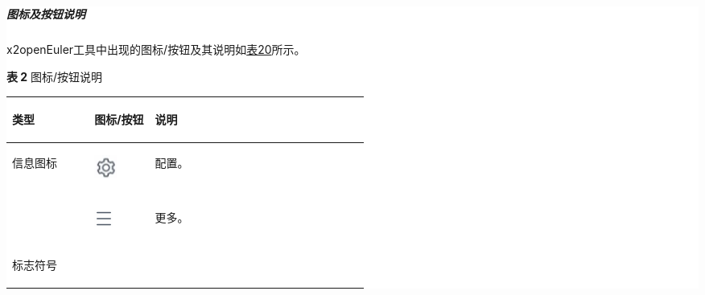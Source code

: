 
##### 图标及按钮说明

x2openEuler工具中出现的图标/按钮及其说明如[表20](#zh-cn_topic_0000001234342694_zh-cn_topic_0228242391_zh-cn_topic_0188408909_table810511366261)所示。

**表 2**  图标/按钮说明

<a name="zh-cn_topic_0000001234342694_zh-cn_topic_0228242391_zh-cn_topic_0188408909_table810511366261"></a>

<table><thead align="left"><tr id="zh-cn_topic_0000001234342694_zh-cn_topic_0228242391_zh-cn_topic_0188408909_row610533642618"><th class="cellrowborder" valign="top" width="23%" id="mcps1.2.4.1.1"><p id="zh-cn_topic_0000001234342694_zh-cn_topic_0228242391_zh-cn_topic_0188408909_p1010512362262"><a name="zh-cn_topic_0000001234342694_zh-cn_topic_0228242391_zh-cn_topic_0188408909_p1010512362262"></a><a name="zh-cn_topic_0000001234342694_zh-cn_topic_0228242391_zh-cn_topic_0188408909_p1010512362262"></a>类型</p>
</th>
<th class="cellrowborder" valign="top" width="16.98%" id="mcps1.2.4.1.2"><p id="zh-cn_topic_0000001234342694_zh-cn_topic_0228242391_zh-cn_topic_0188408909_p2105836172611"><a name="zh-cn_topic_0000001234342694_zh-cn_topic_0228242391_zh-cn_topic_0188408909_p2105836172611"></a><a name="zh-cn_topic_0000001234342694_zh-cn_topic_0228242391_zh-cn_topic_0188408909_p2105836172611"></a>图标/按钮</p>
</th>
<th class="cellrowborder" valign="top" width="60.019999999999996%" id="mcps1.2.4.1.3"><p id="zh-cn_topic_0000001234342694_zh-cn_topic_0228242391_zh-cn_topic_0188408909_p610583611263"><a name="zh-cn_topic_0000001234342694_zh-cn_topic_0228242391_zh-cn_topic_0188408909_p610583611263"></a><a name="zh-cn_topic_0000001234342694_zh-cn_topic_0228242391_zh-cn_topic_0188408909_p610583611263"></a>说明</p>
</th>
</tr>
</thead>
<tbody><tr id="zh-cn_topic_0000001234342694_zh-cn_topic_0228242391_zh-cn_topic_0188408909_row12707159133115"><td class="cellrowborder" rowspan="2" valign="top" width="23%" headers="mcps1.2.4.1.1 "><p id="zh-cn_topic_0000001234342694_zh-cn_topic_0228242391_zh-cn_topic_0188408909_p268910230347"><a name="zh-cn_topic_0000001234342694_zh-cn_topic_0228242391_zh-cn_topic_0188408909_p268910230347"></a><a name="zh-cn_topic_0000001234342694_zh-cn_topic_0228242391_zh-cn_topic_0188408909_p268910230347"></a>信息图标</p>
</td>
<td class="cellrowborder" valign="top" width="16.98%" headers="mcps1.2.4.1.2 "><p id="zh-cn_topic_0000001234342694_zh-cn_topic_0228242391_zh-cn_topic_0188408909_p490344411436"><a name="zh-cn_topic_0000001234342694_zh-cn_topic_0228242391_zh-cn_topic_0188408909_p490344411436"></a><a name="zh-cn_topic_0000001234342694_zh-cn_topic_0228242391_zh-cn_topic_0188408909_p490344411436"></a><a name="image520520402015"></a><a name="image520520402015"></a><span><img id="image520520402015" src="figures-x2openEuler930/zh-cn_image_0000001349361872.png"></span></p>
</td>
<td class="cellrowborder" valign="top" width="60.019999999999996%" headers="mcps1.2.4.1.3 "><p id="zh-cn_topic_0000001234342694_zh-cn_topic_0228242391_zh-cn_topic_0188408909_p119032449436"><a name="zh-cn_topic_0000001234342694_zh-cn_topic_0228242391_zh-cn_topic_0188408909_p119032449436"></a><a name="zh-cn_topic_0000001234342694_zh-cn_topic_0228242391_zh-cn_topic_0188408909_p119032449436"></a>配置。</p>
</td>
</tr>
<tr id="zh-cn_topic_0000001234342694_zh-cn_topic_0228242391_zh-cn_topic_0188408909_row3767138112818"><td class="cellrowborder" valign="top" headers="mcps1.2.4.1.1 "><p id="zh-cn_topic_0000001234342694_zh-cn_topic_0228242391_zh-cn_topic_0188408909_p27671738152818"><a name="zh-cn_topic_0000001234342694_zh-cn_topic_0228242391_zh-cn_topic_0188408909_p27671738152818"></a><a name="zh-cn_topic_0000001234342694_zh-cn_topic_0228242391_zh-cn_topic_0188408909_p27671738152818"></a><a name="image143545944619"></a><a name="image143545944619"></a><span><img id="image143545944619" src="figures-x2openEuler930/zh-cn_image_0000001350207758.png"></span></p>
</td>
<td class="cellrowborder" valign="top" headers="mcps1.2.4.1.2 "><p id="zh-cn_topic_0000001234342694_zh-cn_topic_0228242391_zh-cn_topic_0188408909_p17767173812289"><a name="zh-cn_topic_0000001234342694_zh-cn_topic_0228242391_zh-cn_topic_0188408909_p17767173812289"></a><a name="zh-cn_topic_0000001234342694_zh-cn_topic_0228242391_zh-cn_topic_0188408909_p17767173812289"></a>更多。</p>
</td>
</tr>
<tr id="zh-cn_topic_0000001234342694_zh-cn_topic_0228242391_zh-cn_topic_0188408909_row1461975872418"><td class="cellrowborder" rowspan="3" valign="top" width="23%" headers="mcps1.2.4.1.1 "><p id="zh-cn_topic_0000001234342694_zh-cn_topic_0228242391_zh-cn_topic_0188408909_p1851122214381"><a name="zh-cn_topic_0000001234342694_zh-cn_topic_0228242391_zh-cn_topic_0188408909_p1851122214381"></a><a name="zh-cn_topic_0000001234342694_zh-cn_topic_0228242391_zh-cn_topic_0188408909_p1851122214381"></a>标志符号</p>
</td>
